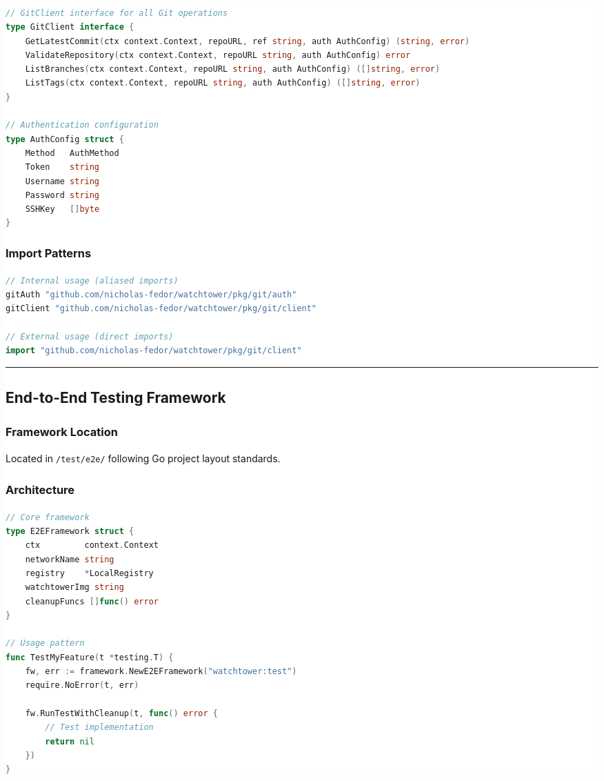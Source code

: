 ```go
// GitClient interface for all Git operations
type GitClient interface {
    GetLatestCommit(ctx context.Context, repoURL, ref string, auth AuthConfig) (string, error)
    ValidateRepository(ctx context.Context, repoURL string, auth AuthConfig) error
    ListBranches(ctx context.Context, repoURL string, auth AuthConfig) ([]string, error)
    ListTags(ctx context.Context, repoURL string, auth AuthConfig) ([]string, error)
}

// Authentication configuration
type AuthConfig struct {
    Method   AuthMethod
    Token    string
    Username string
    Password string
    SSHKey   []byte
}
```

### Import Patterns

```go
// Internal usage (aliased imports)
gitAuth "github.com/nicholas-fedor/watchtower/pkg/git/auth"
gitClient "github.com/nicholas-fedor/watchtower/pkg/git/client"

// External usage (direct imports)
import "github.com/nicholas-fedor/watchtower/pkg/git/client"
```

---

## End-to-End Testing Framework

### Framework Location

Located in `/test/e2e/` following Go project layout standards.

### Architecture

```go
// Core framework
type E2EFramework struct {
    ctx         context.Context
    networkName string
    registry    *LocalRegistry
    watchtowerImg string
    cleanupFuncs []func() error
}

// Usage pattern
func TestMyFeature(t *testing.T) {
    fw, err := framework.NewE2EFramework("watchtower:test")
    require.NoError(t, err)

    fw.RunTestWithCleanup(t, func() error {
        // Test implementation
        return nil
    })
}
```
